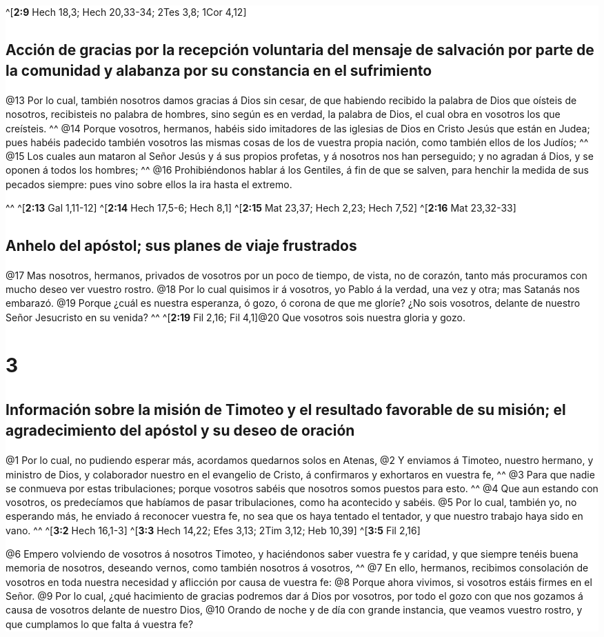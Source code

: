 
^[**2:9** Hech 18,3; Hech 20,33-34; 2Tes 3,8; 1Cor 4,12]

## Acción de gracias por la recepción voluntaria del mensaje de salvación por parte de la comunidad y alabanza por su constancia en el sufrimiento
@13 Por lo cual, también nosotros damos gracias á Dios sin cesar, de que habiendo recibido la palabra de Dios que oísteis de nosotros, recibisteis no palabra de hombres, sino según es en verdad, la palabra de Dios, el cual obra en vosotros los que creísteis. ^^ @14 Porque vosotros, hermanos, habéis sido imitadores de las iglesias de Dios en Cristo Jesús que están en Judea; pues habéis padecido también vosotros las mismas cosas de los de vuestra propia nación, como también ellos de los Judíos; ^^ @15 Los cuales aun mataron al Señor Jesús y á sus propios profetas, y á nosotros nos han perseguido; y no agradan á Dios, y se oponen á todos los hombres; ^^ @16 Prohibiéndonos hablar á los Gentiles, á fin de que se salven, para henchir la medida de sus pecados siempre: pues vino sobre ellos la ira hasta el extremo. 

^^ 
^[**2:13** Gal 1,11-12] ^[**2:14** Hech 17,5-6; Hech 8,1] ^[**2:15** Mat 23,37; Hech 2,23; Hech 7,52] ^[**2:16** Mat 23,32-33]

## Anhelo del apóstol; sus planes de viaje frustrados
@17 Mas nosotros, hermanos, privados de vosotros por un poco de tiempo, de vista, no de corazón, tanto más procuramos con mucho deseo ver vuestro rostro. @18 Por lo cual quisimos ir á vosotros, yo Pablo á la verdad, una vez y otra; mas Satanás nos embarazó. @19 Porque ¿cuál es nuestra esperanza, ó gozo, ó corona de que me gloríe? ¿No sois vosotros, delante de nuestro Señor Jesucristo en su venida? 
^^ 
^[**2:19** Fil 2,16; Fil 4,1]@20 Que vosotros sois nuestra gloria y gozo. 

# 3 
## Información sobre la misión de Timoteo y el resultado favorable de su misión; el agradecimiento del apóstol y su deseo de oración
@1 Por lo cual, no pudiendo esperar más, acordamos quedarnos solos en Atenas, @2 Y enviamos á Timoteo, nuestro hermano, y ministro de Dios, y colaborador nuestro en el evangelio de Cristo, á confirmaros y exhortaros en vuestra fe, ^^ @3 Para que nadie se conmueva por estas tribulaciones; porque vosotros sabéis que nosotros somos puestos para esto. ^^ @4 Que aun estando con vosotros, os predecíamos que habíamos de pasar tribulaciones, como ha acontecido y sabéis. @5 Por lo cual, también yo, no esperando más, he enviado á reconocer vuestra fe, no sea que os haya tentado el tentador, y que nuestro trabajo haya sido en vano. 
^^ 
^[**3:2** Hech 16,1-3] ^[**3:3** Hech 14,22; Efes 3,13; 2Tim 3,12; Heb 10,39] ^[**3:5** Fil 2,16]

@6 Empero volviendo de vosotros á nosotros Timoteo, y haciéndonos saber vuestra fe y caridad, y que siempre tenéis buena memoria de nosotros, deseando vernos, como también nosotros á vosotros, ^^ @7 En ello, hermanos, recibimos consolación de vosotros en toda nuestra necesidad y aflicción por causa de vuestra fe: @8 Porque ahora vivimos, si vosotros estáis firmes en el Señor. @9 Por lo cual, ¿qué hacimiento de gracias podremos dar á Dios por vosotros, por todo el gozo con que nos gozamos á causa de vosotros delante de nuestro Dios, @10 Orando de noche y de día con grande instancia, que veamos vuestro rostro, y que cumplamos lo que falta á vuestra fe? 
